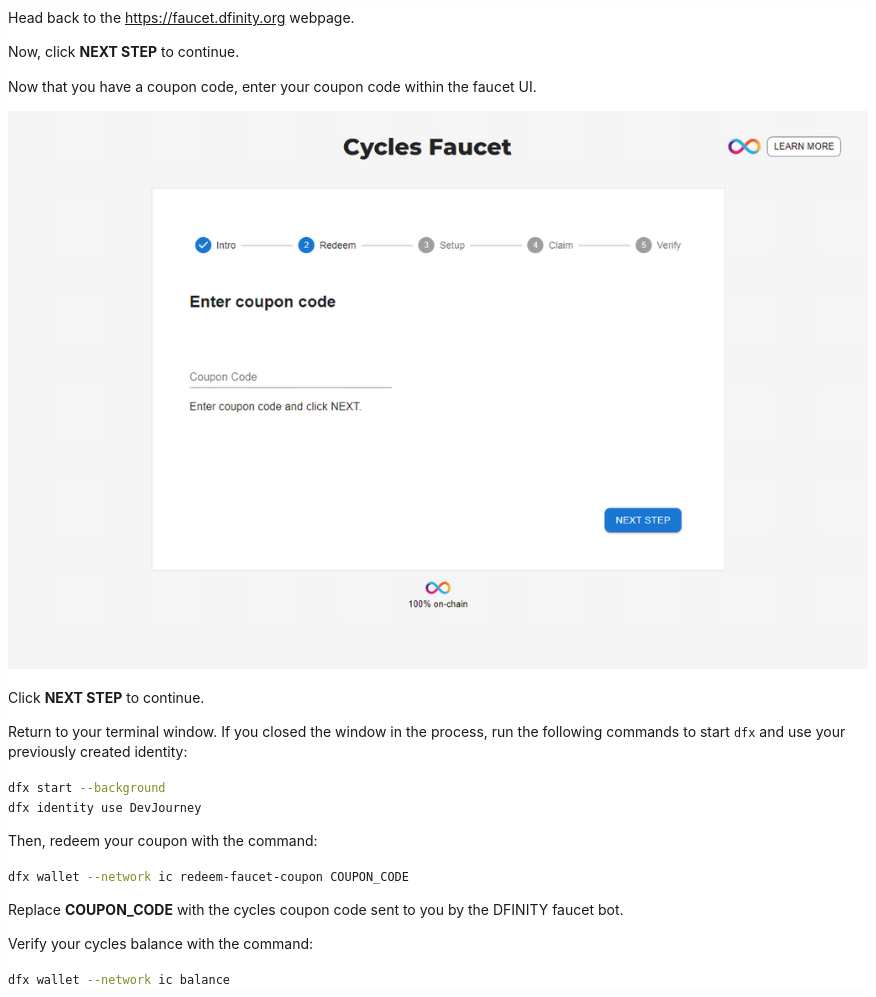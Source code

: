 Head back to the <https://faucet.dfinity.org> webpage. 

Now, click **NEXT STEP** to continue.

Now that you have a coupon code, enter your coupon code within the faucet UI.

![Enter Coupon](../_attachments/faucet_step_3.png)

Click **NEXT STEP** to continue.

Return to your terminal window. If you closed the window in the process, run the following commands to start `dfx` and use your previously created identity:

```bash
dfx start --background
dfx identity use DevJourney
```

Then, redeem your coupon with the command:

```bash
dfx wallet --network ic redeem-faucet-coupon COUPON_CODE
```

Replace **COUPON_CODE** with the cycles coupon code sent to you by the DFINITY faucet bot. 

Verify your cycles balance with the command:

```bash
dfx wallet --network ic balance
```
